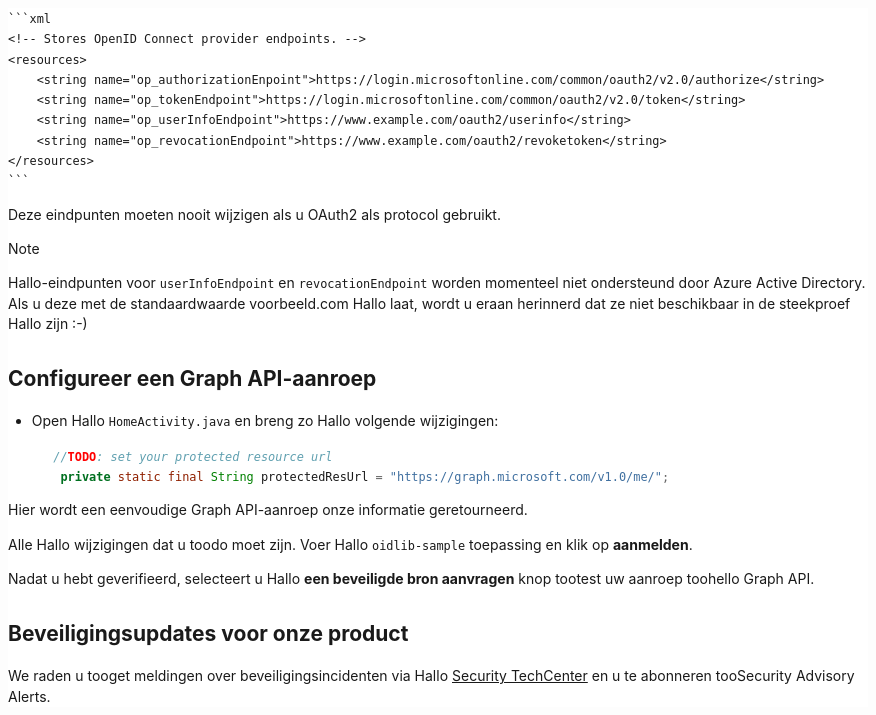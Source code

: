     ```xml
    <!-- Stores OpenID Connect provider endpoints. -->
    <resources>
        <string name="op_authorizationEnpoint">https://login.microsoftonline.com/common/oauth2/v2.0/authorize</string>
        <string name="op_tokenEndpoint">https://login.microsoftonline.com/common/oauth2/v2.0/token</string>
        <string name="op_userInfoEndpoint">https://www.example.com/oauth2/userinfo</string>
        <string name="op_revocationEndpoint">https://www.example.com/oauth2/revoketoken</string>
    </resources>
    ```

Deze eindpunten moeten nooit wijzigen als u OAuth2 als protocol gebruikt.

> [!NOTE]
> Hallo-eindpunten voor `userInfoEndpoint` en `revocationEndpoint` worden momenteel niet ondersteund door Azure Active Directory. Als u deze met de standaardwaarde voorbeeld.com Hallo laat, wordt u eraan herinnerd dat ze niet beschikbaar in de steekproef Hallo zijn :-)
> 
> 

## <a name="configure-a-graph-api-call"></a>Configureer een Graph API-aanroep
* Open Hallo `HomeActivity.java` en breng zo Hallo volgende wijzigingen:
  
    ```Java
       //TODO: set your protected resource url
        private static final String protectedResUrl = "https://graph.microsoft.com/v1.0/me/";
    ```

Hier wordt een eenvoudige Graph API-aanroep onze informatie geretourneerd.

Alle Hallo wijzigingen dat u toodo moet zijn. Voer Hallo `oidlib-sample` toepassing en klik op **aanmelden**.

Nadat u hebt geverifieerd, selecteert u Hallo **een beveiligde bron aanvragen** knop tootest uw aanroep toohello Graph API.

## <a name="get-security-updates-for-our-product"></a>Beveiligingsupdates voor onze product
We raden u tooget meldingen over beveiligingsincidenten via Hallo [Security TechCenter](https://technet.microsoft.com/security/dd252948) en u te abonneren tooSecurity Advisory Alerts.

